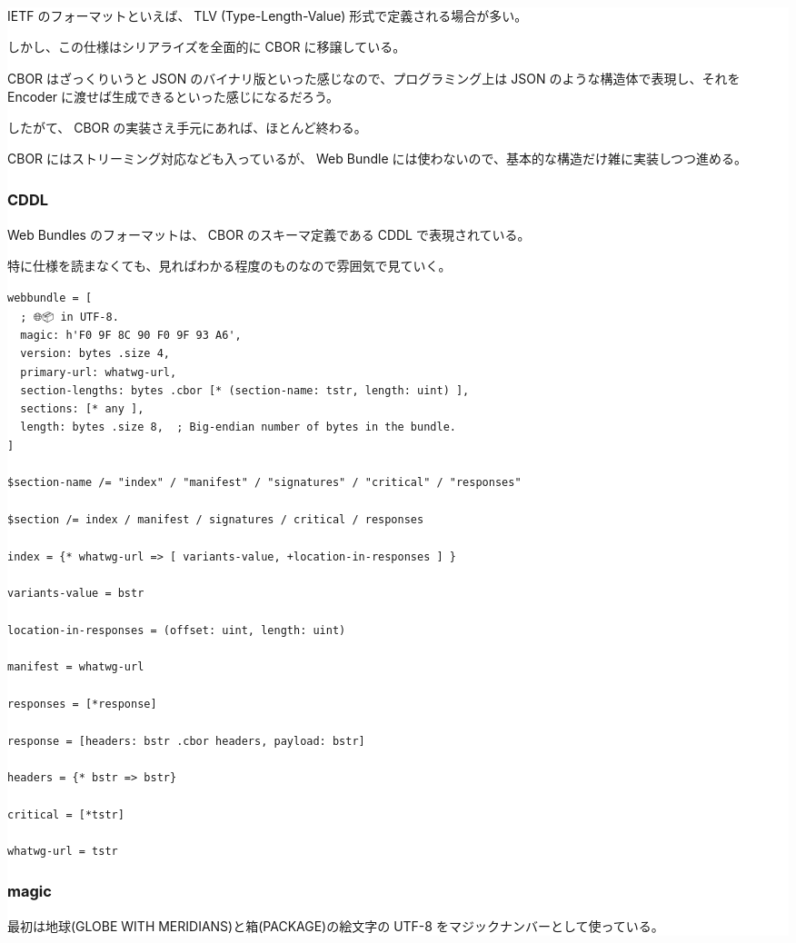 IETF のフォーマットといえば、 TLV (Type-Length-Value) 形式で定義される場合が多い。

しかし、この仕様はシリアライズを全面的に CBOR に移譲している。

CBOR はざっくりいうと JSON のバイナリ版といった感じなので、プログラミング上は JSON のような構造体で表現し、それを Encoder に渡せば生成できるといった感じになるだろう。

したがて、 CBOR の実装さえ手元にあれば、ほとんど終わる。

CBOR にはストリーミング対応なども入っているが、 Web Bundle には使わないので、基本的な構造だけ雑に実装しつつ進める。


### CDDL

Web Bundles のフォーマットは、 CBOR のスキーマ定義である CDDL で表現されている。

特に仕様を読まなくても、見ればわかる程度のものなので雰囲気で見ていく。


```cddl
webbundle = [
  ; 🌐📦 in UTF-8.
  magic: h'F0 9F 8C 90 F0 9F 93 A6',
  version: bytes .size 4,
  primary-url: whatwg-url,
  section-lengths: bytes .cbor [* (section-name: tstr, length: uint) ],
  sections: [* any ],
  length: bytes .size 8,  ; Big-endian number of bytes in the bundle.
]

$section-name /= "index" / "manifest" / "signatures" / "critical" / "responses"

$section /= index / manifest / signatures / critical / responses

index = {* whatwg-url => [ variants-value, +location-in-responses ] }

variants-value = bstr

location-in-responses = (offset: uint, length: uint)

manifest = whatwg-url

responses = [*response]

response = [headers: bstr .cbor headers, payload: bstr]

headers = {* bstr => bstr}

critical = [*tstr]

whatwg-url = tstr
```


### magic

最初は地球(GLOBE WITH MERIDIANS)と箱(PACKAGE)の絵文字の UTF-8 をマジックナンバーとして使っている。
